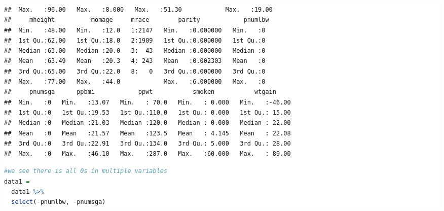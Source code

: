     ##  Max.   :96.00   Max.   :8.000   Max.   :51.30            Max.   :19.00  
    ##     mheight          momage     mrace        parity            pnumlbw 
    ##  Min.   :48.00   Min.   :12.0   1:2147   Min.   :0.000000   Min.   :0  
    ##  1st Qu.:62.00   1st Qu.:18.0   2:1909   1st Qu.:0.000000   1st Qu.:0  
    ##  Median :63.00   Median :20.0   3:  43   Median :0.000000   Median :0  
    ##  Mean   :63.49   Mean   :20.3   4: 243   Mean   :0.002303   Mean   :0  
    ##  3rd Qu.:65.00   3rd Qu.:22.0   8:   0   3rd Qu.:0.000000   3rd Qu.:0  
    ##  Max.   :77.00   Max.   :44.0            Max.   :6.000000   Max.   :0  
    ##     pnumsga      ppbmi            ppwt           smoken           wtgain      
    ##  Min.   :0   Min.   :13.07   Min.   : 70.0   Min.   : 0.000   Min.   :-46.00  
    ##  1st Qu.:0   1st Qu.:19.53   1st Qu.:110.0   1st Qu.: 0.000   1st Qu.: 15.00  
    ##  Median :0   Median :21.03   Median :120.0   Median : 0.000   Median : 22.00  
    ##  Mean   :0   Mean   :21.57   Mean   :123.5   Mean   : 4.145   Mean   : 22.08  
    ##  3rd Qu.:0   3rd Qu.:22.91   3rd Qu.:134.0   3rd Qu.: 5.000   3rd Qu.: 28.00  
    ##  Max.   :0   Max.   :46.10   Max.   :287.0   Max.   :60.000   Max.   : 89.00

``` r
#we see there is all 0s in multiple variables
data1 =
  data1 %>% 
  select(-pnumlbw, -pnumsga)
```
